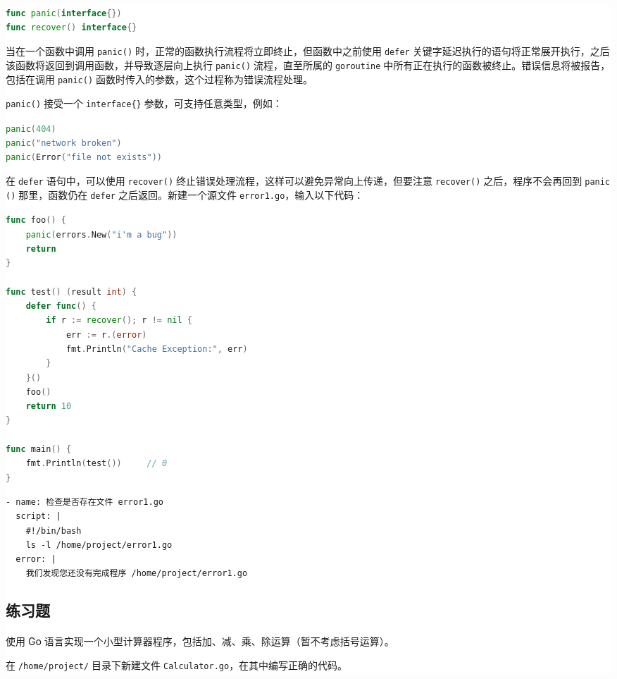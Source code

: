 ```go
func panic(interface{})
func recover() interface{}
```

当在一个函数中调用 `panic()` 时，正常的函数执行流程将立即终止，但函数中之前使用 `defer` 关键字延迟执行的语句将正常展开执行，之后该函数将返回到调用函数，并导致逐层向上执行 `panic()` 流程，直至所属的 `goroutine` 中所有正在执行的函数被终止。错误信息将被报告，包括在调用 `panic()` 函数时传入的参数，这个过程称为错误流程处理。

`panic()` 接受一个 `interface{}` 参数，可支持任意类型，例如：

```go
panic(404)
panic("network broken")
panic(Error("file not exists"))
```

在 `defer` 语句中，可以使用 `recover()` 终止错误处理流程，这样可以避免异常向上传递，但要注意 `recover()` 之后，程序不会再回到 `panic()` 那里，函数仍在 `defer` 之后返回。新建一个源文件 `error1.go`，输入以下代码：

```go
func foo() {
    panic(errors.New("i'm a bug"))
    return
}

func test() (result int) {
    defer func() {
        if r := recover(); r != nil {
            err := r.(error)
            fmt.Println("Cache Exception:", err)
        }
    }()
    foo()
    return 10
}

func main() {
    fmt.Println(test())     // 0
}
```

```checker
- name: 检查是否存在文件 error1.go
  script: |
    #!/bin/bash
    ls -l /home/project/error1.go
  error: |
    我们发现您还没有完成程序 /home/project/error1.go
```

## 练习题

使用 Go 语言实现一个小型计算器程序，包括加、减、乘、除运算（暂不考虑括号运算）。

在 `/home/project/` 目录下新建文件 `Calculator.go`，在其中编写正确的代码。

